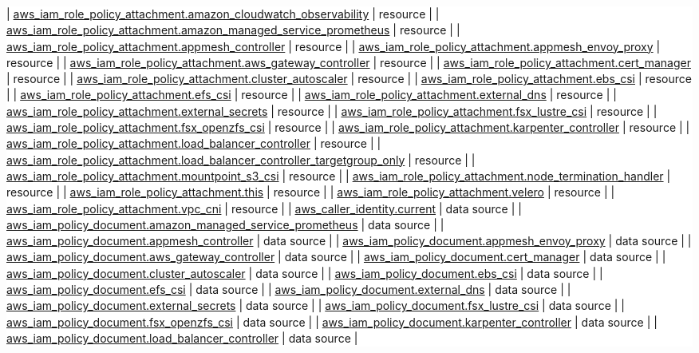 | [aws_iam_role_policy_attachment.amazon_cloudwatch_observability](https://registry.terraform.io/providers/hashicorp/aws/latest/docs/resources/iam_role_policy_attachment) | resource |
| [aws_iam_role_policy_attachment.amazon_managed_service_prometheus](https://registry.terraform.io/providers/hashicorp/aws/latest/docs/resources/iam_role_policy_attachment) | resource |
| [aws_iam_role_policy_attachment.appmesh_controller](https://registry.terraform.io/providers/hashicorp/aws/latest/docs/resources/iam_role_policy_attachment) | resource |
| [aws_iam_role_policy_attachment.appmesh_envoy_proxy](https://registry.terraform.io/providers/hashicorp/aws/latest/docs/resources/iam_role_policy_attachment) | resource |
| [aws_iam_role_policy_attachment.aws_gateway_controller](https://registry.terraform.io/providers/hashicorp/aws/latest/docs/resources/iam_role_policy_attachment) | resource |
| [aws_iam_role_policy_attachment.cert_manager](https://registry.terraform.io/providers/hashicorp/aws/latest/docs/resources/iam_role_policy_attachment) | resource |
| [aws_iam_role_policy_attachment.cluster_autoscaler](https://registry.terraform.io/providers/hashicorp/aws/latest/docs/resources/iam_role_policy_attachment) | resource |
| [aws_iam_role_policy_attachment.ebs_csi](https://registry.terraform.io/providers/hashicorp/aws/latest/docs/resources/iam_role_policy_attachment) | resource |
| [aws_iam_role_policy_attachment.efs_csi](https://registry.terraform.io/providers/hashicorp/aws/latest/docs/resources/iam_role_policy_attachment) | resource |
| [aws_iam_role_policy_attachment.external_dns](https://registry.terraform.io/providers/hashicorp/aws/latest/docs/resources/iam_role_policy_attachment) | resource |
| [aws_iam_role_policy_attachment.external_secrets](https://registry.terraform.io/providers/hashicorp/aws/latest/docs/resources/iam_role_policy_attachment) | resource |
| [aws_iam_role_policy_attachment.fsx_lustre_csi](https://registry.terraform.io/providers/hashicorp/aws/latest/docs/resources/iam_role_policy_attachment) | resource |
| [aws_iam_role_policy_attachment.fsx_openzfs_csi](https://registry.terraform.io/providers/hashicorp/aws/latest/docs/resources/iam_role_policy_attachment) | resource |
| [aws_iam_role_policy_attachment.karpenter_controller](https://registry.terraform.io/providers/hashicorp/aws/latest/docs/resources/iam_role_policy_attachment) | resource |
| [aws_iam_role_policy_attachment.load_balancer_controller](https://registry.terraform.io/providers/hashicorp/aws/latest/docs/resources/iam_role_policy_attachment) | resource |
| [aws_iam_role_policy_attachment.load_balancer_controller_targetgroup_only](https://registry.terraform.io/providers/hashicorp/aws/latest/docs/resources/iam_role_policy_attachment) | resource |
| [aws_iam_role_policy_attachment.mountpoint_s3_csi](https://registry.terraform.io/providers/hashicorp/aws/latest/docs/resources/iam_role_policy_attachment) | resource |
| [aws_iam_role_policy_attachment.node_termination_handler](https://registry.terraform.io/providers/hashicorp/aws/latest/docs/resources/iam_role_policy_attachment) | resource |
| [aws_iam_role_policy_attachment.this](https://registry.terraform.io/providers/hashicorp/aws/latest/docs/resources/iam_role_policy_attachment) | resource |
| [aws_iam_role_policy_attachment.velero](https://registry.terraform.io/providers/hashicorp/aws/latest/docs/resources/iam_role_policy_attachment) | resource |
| [aws_iam_role_policy_attachment.vpc_cni](https://registry.terraform.io/providers/hashicorp/aws/latest/docs/resources/iam_role_policy_attachment) | resource |
| [aws_caller_identity.current](https://registry.terraform.io/providers/hashicorp/aws/latest/docs/data-sources/caller_identity) | data source |
| [aws_iam_policy_document.amazon_managed_service_prometheus](https://registry.terraform.io/providers/hashicorp/aws/latest/docs/data-sources/iam_policy_document) | data source |
| [aws_iam_policy_document.appmesh_controller](https://registry.terraform.io/providers/hashicorp/aws/latest/docs/data-sources/iam_policy_document) | data source |
| [aws_iam_policy_document.appmesh_envoy_proxy](https://registry.terraform.io/providers/hashicorp/aws/latest/docs/data-sources/iam_policy_document) | data source |
| [aws_iam_policy_document.aws_gateway_controller](https://registry.terraform.io/providers/hashicorp/aws/latest/docs/data-sources/iam_policy_document) | data source |
| [aws_iam_policy_document.cert_manager](https://registry.terraform.io/providers/hashicorp/aws/latest/docs/data-sources/iam_policy_document) | data source |
| [aws_iam_policy_document.cluster_autoscaler](https://registry.terraform.io/providers/hashicorp/aws/latest/docs/data-sources/iam_policy_document) | data source |
| [aws_iam_policy_document.ebs_csi](https://registry.terraform.io/providers/hashicorp/aws/latest/docs/data-sources/iam_policy_document) | data source |
| [aws_iam_policy_document.efs_csi](https://registry.terraform.io/providers/hashicorp/aws/latest/docs/data-sources/iam_policy_document) | data source |
| [aws_iam_policy_document.external_dns](https://registry.terraform.io/providers/hashicorp/aws/latest/docs/data-sources/iam_policy_document) | data source |
| [aws_iam_policy_document.external_secrets](https://registry.terraform.io/providers/hashicorp/aws/latest/docs/data-sources/iam_policy_document) | data source |
| [aws_iam_policy_document.fsx_lustre_csi](https://registry.terraform.io/providers/hashicorp/aws/latest/docs/data-sources/iam_policy_document) | data source |
| [aws_iam_policy_document.fsx_openzfs_csi](https://registry.terraform.io/providers/hashicorp/aws/latest/docs/data-sources/iam_policy_document) | data source |
| [aws_iam_policy_document.karpenter_controller](https://registry.terraform.io/providers/hashicorp/aws/latest/docs/data-sources/iam_policy_document) | data source |
| [aws_iam_policy_document.load_balancer_controller](https://registry.terraform.io/providers/hashicorp/aws/latest/docs/data-sources/iam_policy_document) | data source |